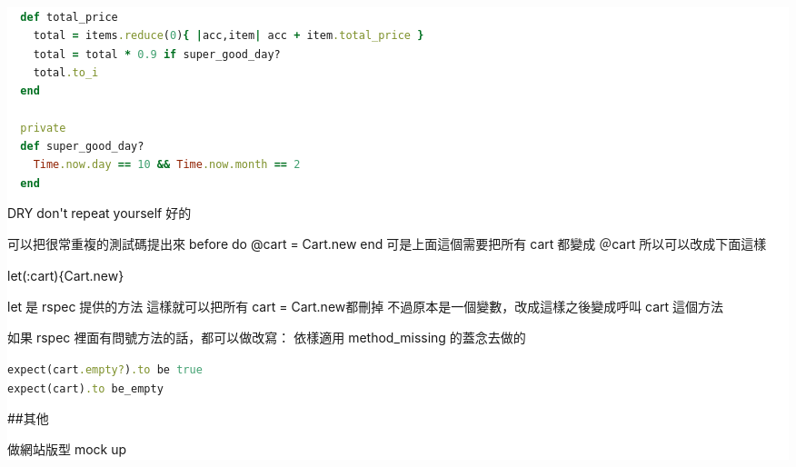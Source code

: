 ```ruby
  def total_price
    total = items.reduce(0){ |acc,item| acc + item.total_price }
    total = total * 0.9 if super_good_day?
    total.to_i
  end

  private
  def super_good_day?
    Time.now.day == 10 && Time.now.month == 2
  end
``` 


DRY don't repeat yourself
好的

可以把很常重複的測試碼提出來
before do
  @cart = Cart.new
end
可是上面這個需要把所有 cart 都變成 ＠cart 所以可以改成下面這樣

let(:cart){Cart.new}

let 是 rspec 提供的方法
這樣就可以把所有 cart = Cart.new都刪掉
不過原本是一個變數，改成這樣之後變成呼叫 cart 這個方法

如果 rspec 裡面有問號方法的話，都可以做改寫：
依樣適用 method_missing 的蓋念去做的
```ruby
expect(cart.empty?).to be true
expect(cart).to be_empty
```

##其他

做網站版型 mock up
